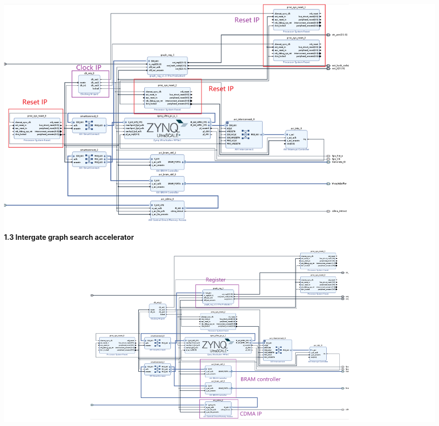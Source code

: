   <img src="./image/vivado_2.png" width = "80%"/>
</p>

**1.3 Intergate graph search accelerator**
<p align="center">
  <img src="./image/vivado_3.png" width = "60%"/>
</p>
<p align="center">